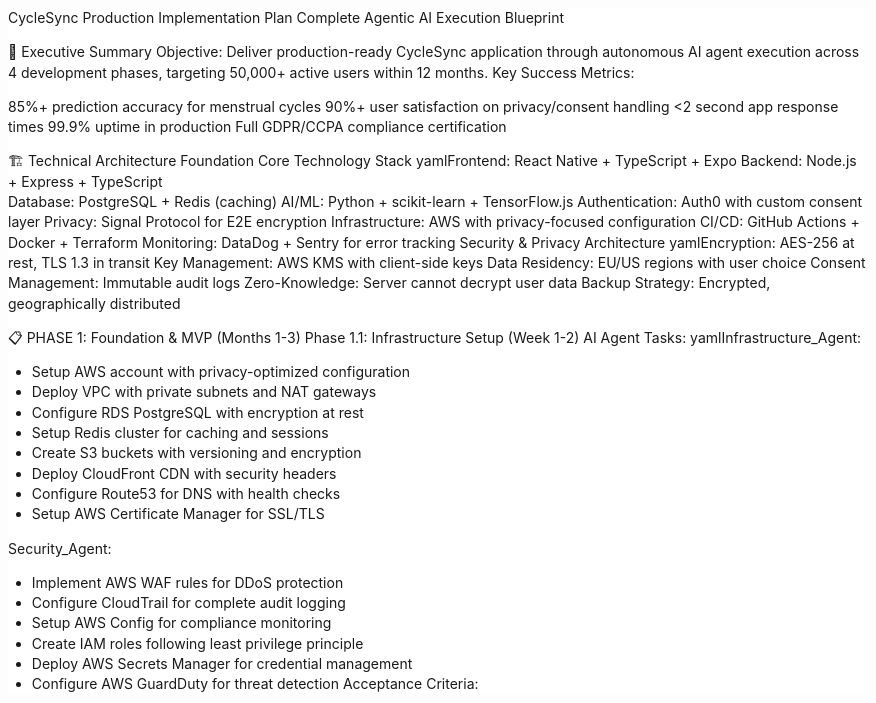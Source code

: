 CycleSync Production Implementation Plan
Complete Agentic AI Execution Blueprint

🎯 Executive Summary
Objective: Deliver production-ready CycleSync application through autonomous AI agent execution across 4 development phases, targeting 50,000+ active users within 12 months.
Key Success Metrics:

85%+ prediction accuracy for menstrual cycles
90%+ user satisfaction on privacy/consent handling
<2 second app response times
99.9% uptime in production
Full GDPR/CCPA compliance certification


🏗️ Technical Architecture Foundation
Core Technology Stack
yamlFrontend: React Native + TypeScript + Expo
Backend: Node.js + Express + TypeScript  
Database: PostgreSQL + Redis (caching)
AI/ML: Python + scikit-learn + TensorFlow.js
Authentication: Auth0 with custom consent layer
Privacy: Signal Protocol for E2E encryption
Infrastructure: AWS with privacy-focused configuration
CI/CD: GitHub Actions + Docker + Terraform
Monitoring: DataDog + Sentry for error tracking
Security & Privacy Architecture
yamlEncryption: AES-256 at rest, TLS 1.3 in transit
Key Management: AWS KMS with client-side keys
Data Residency: EU/US regions with user choice
Consent Management: Immutable audit logs
Zero-Knowledge: Server cannot decrypt user data
Backup Strategy: Encrypted, geographically distributed

📋 PHASE 1: Foundation & MVP (Months 1-3)
Phase 1.1: Infrastructure Setup (Week 1-2)
AI Agent Tasks:
yamlInfrastructure_Agent:
  - Setup AWS account with privacy-optimized configuration
  - Deploy VPC with private subnets and NAT gateways
  - Configure RDS PostgreSQL with encryption at rest
  - Setup Redis cluster for caching and sessions
  - Create S3 buckets with versioning and encryption
  - Deploy CloudFront CDN with security headers
  - Configure Route53 for DNS with health checks
  - Setup AWS Certificate Manager for SSL/TLS

Security_Agent:
  - Implement AWS WAF rules for DDoS protection
  - Configure CloudTrail for complete audit logging
  - Setup AWS Config for compliance monitoring
  - Create IAM roles following least privilege principle
  - Deploy AWS Secrets Manager for credential management
  - Configure AWS GuardDuty for threat detection
Acceptance Criteria:
